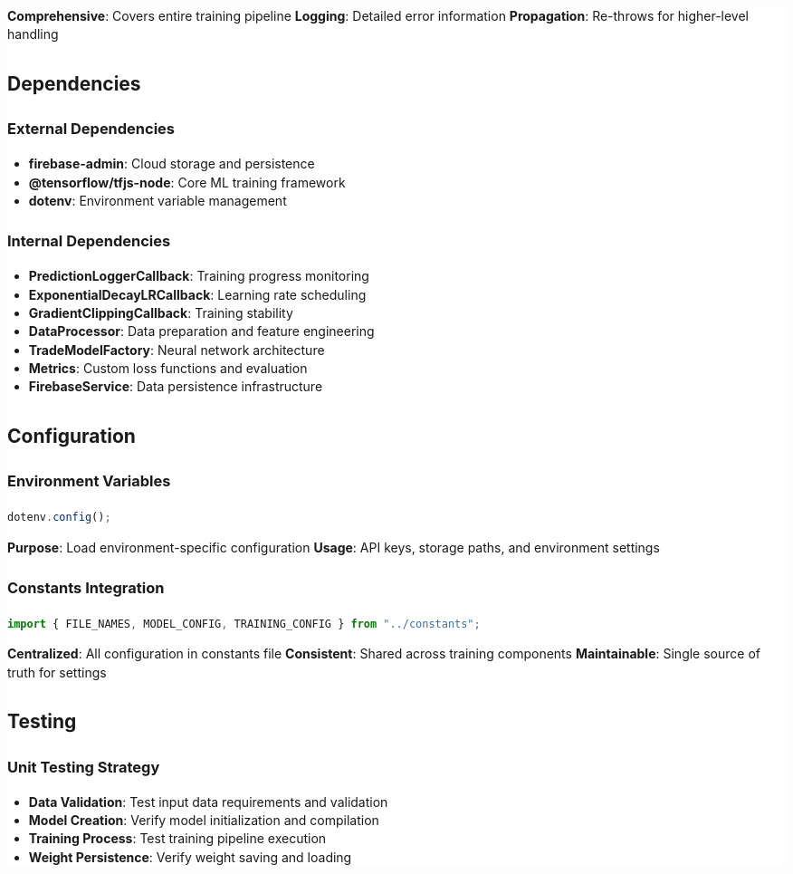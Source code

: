 **Comprehensive**: Covers entire training pipeline
**Logging**: Detailed error information
**Propagation**: Re-throws for higher-level handling

## Dependencies

### External Dependencies

- **firebase-admin**: Cloud storage and persistence
- **@tensorflow/tfjs-node**: Core ML training framework
- **dotenv**: Environment variable management

### Internal Dependencies

- **PredictionLoggerCallback**: Training progress monitoring
- **ExponentialDecayLRCallback**: Learning rate scheduling
- **GradientClippingCallback**: Training stability
- **DataProcessor**: Data preparation and feature engineering
- **TradeModelFactory**: Neural network architecture
- **Metrics**: Custom loss functions and evaluation
- **FirebaseService**: Data persistence infrastructure

## Configuration

### Environment Variables

```typescript
dotenv.config();
```

**Purpose**: Load environment-specific configuration
**Usage**: API keys, storage paths, and environment settings

### Constants Integration

```typescript
import { FILE_NAMES, MODEL_CONFIG, TRAINING_CONFIG } from "../constants";
```

**Centralized**: All configuration in constants file
**Consistent**: Shared across training components
**Maintainable**: Single source of truth for settings

## Testing

### Unit Testing Strategy

- **Data Validation**: Test input data requirements and validation
- **Model Creation**: Verify model initialization and compilation
- **Training Process**: Test training pipeline execution
- **Weight Persistence**: Verify weight saving and loading
